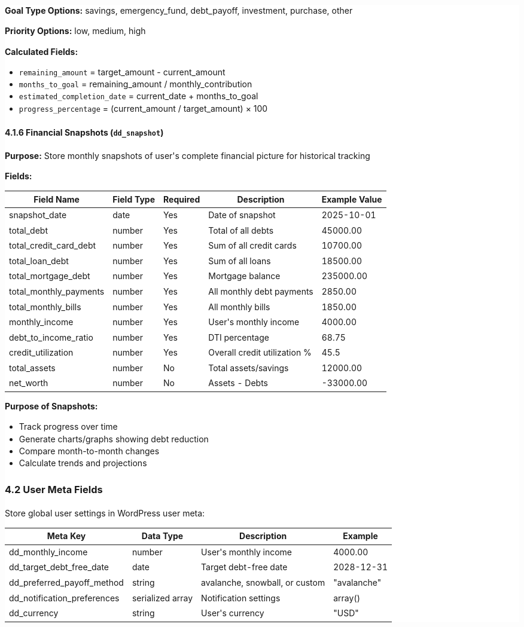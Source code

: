 **Goal Type Options:** savings, emergency\_fund, debt\_payoff, investment, purchase, other

**Priority Options:** low, medium, high

**Calculated Fields:**

* `remaining_amount` \= target\_amount \- current\_amount  
* `months_to_goal` \= remaining\_amount / monthly\_contribution  
* `estimated_completion_date` \= current\_date \+ months\_to\_goal  
* `progress_percentage` \= (current\_amount / target\_amount) × 100

#### **4.1.6 Financial Snapshots (`dd_snapshot`)**

**Purpose:** Store monthly snapshots of user's complete financial picture for historical tracking

**Fields:**

| Field Name | Field Type | Required | Description | Example Value |
| ----- | ----- | ----- | ----- | ----- |
| snapshot\_date | date | Yes | Date of snapshot | 2025-10-01 |
| total\_debt | number | Yes | Total of all debts | 45000.00 |
| total\_credit\_card\_debt | number | Yes | Sum of all credit cards | 10700.00 |
| total\_loan\_debt | number | Yes | Sum of all loans | 18500.00 |
| total\_mortgage\_debt | number | Yes | Mortgage balance | 235000.00 |
| total\_monthly\_payments | number | Yes | All monthly debt payments | 2850.00 |
| total\_monthly\_bills | number | Yes | All monthly bills | 1850.00 |
| monthly\_income | number | Yes | User's monthly income | 4000.00 |
| debt\_to\_income\_ratio | number | Yes | DTI percentage | 68.75 |
| credit\_utilization | number | Yes | Overall credit utilization % | 45.5 |
| total\_assets | number | No | Total assets/savings | 12000.00 |
| net\_worth | number | No | Assets \- Debts | \-33000.00 |

**Purpose of Snapshots:**

* Track progress over time  
* Generate charts/graphs showing debt reduction  
* Compare month-to-month changes  
* Calculate trends and projections

### **4.2 User Meta Fields**

Store global user settings in WordPress user meta:

| Meta Key | Data Type | Description | Example |
| ----- | ----- | ----- | ----- |
| dd\_monthly\_income | number | User's monthly income | 4000.00 |
| dd\_target\_debt\_free\_date | date | Target debt-free date | 2028-12-31 |
| dd\_preferred\_payoff\_method | string | avalanche, snowball, or custom | "avalanche" |
| dd\_notification\_preferences | serialized array | Notification settings | array() |
| dd\_currency | string | User's currency | "USD" |
